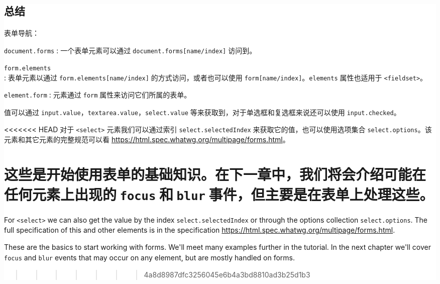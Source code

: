 ## 总结

表单导航：

`document.forms`
: 一个表单元素可以通过 `document.forms[name/index]` 访问到。

`form.elements`  
: 表单元素以通过 `form.elements[name/index]` 的方式访问，或者也可以使用 `form[name/index]`。`elements` 属性也适用于 `<fieldset>`。

`element.form`
: 元素通过 `form` 属性来访问它们所属的表单。

值可以通过 `input.value`，`textarea.value`，`select.value` 等来获取到，对于单选框和复选框来说还可以使用 `input.checked`。

<<<<<<< HEAD
对于 `<select>` 元素我们可以通过索引 `select.selectedIndex` 来获取它的值，也可以使用选项集合 `select.options`。该元素和其它元素的完整规范可以看 <https://html.spec.whatwg.org/multipage/forms.html>。

这些是开始使用表单的基础知识。在下一章中，我们将会介绍可能在任何元素上出现的 `focus` 和 `blur` 事件，但主要是在表单上处理这些。
=======
For `<select>` we can also get the value by the index `select.selectedIndex` or through the options collection `select.options`. The full specification of this and other elements is in the specification <https://html.spec.whatwg.org/multipage/forms.html>.

These are the basics to start working with forms. We'll meet many examples further in the tutorial. In the next chapter we'll cover `focus` and `blur` events that may occur on any element, but are mostly handled on forms.
>>>>>>> 4a8d8987dfc3256045e6b4a3bd8810ad3b25d1b3

